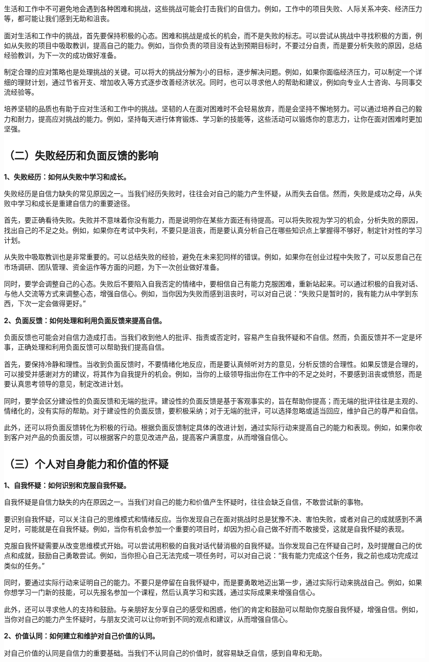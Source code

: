 生活和工作中不可避免地会遇到各种困难和挑战，这些挑战可能会打击我们的自信力。例如，工作中的项目失败、人际关系冲突、经济压力等，都可能让我们感到无助和沮丧。

面对生活和工作中的挑战，首先要保持积极的心态。困难和挑战是成长的机会，而不是失败的标志。可以尝试从挑战中寻找积极的方面，例如从失败的项目中吸取教训，提高自己的能力。例如，当你负责的项目没有达到预期目标时，不要过分自责，而是要分析失败的原因，总结经验教训，为下一次的成功做好准备。

制定合理的应对策略也是处理挑战的关键。可以将大的挑战分解为小的目标，逐步解决问题。例如，如果你面临经济压力，可以制定一个详细的理财计划，通过节省开支、增加收入等方式逐步改善经济状况。同时，也可以寻求他人的帮助和建议，例如向专业人士咨询、与同事交流经验等。

培养坚韧的品质也有助于应对生活和工作中的挑战。坚韧的人在面对困难时不会轻易放弃，而是会坚持不懈地努力。可以通过培养自己的毅力和耐力，提高应对挑战的能力。例如，坚持每天进行体育锻炼、学习新的技能等，这些活动可以锻炼你的意志力，让你在面对困难时更加坚强。

## （二）失败经历和负面反馈的影响

**1、失败经历：如何从失败中学习和成长。** 

失败经历是自信力缺失的常见原因之一。当我们经历失败时，往往会对自己的能力产生怀疑，从而失去自信。然而，失败是成功之母，从失败中学习和成长是重建自信力的重要途径。

首先，要正确看待失败。失败并不意味着你没有能力，而是说明你在某些方面还有待提高。可以将失败视为学习的机会，分析失败的原因，找出自己的不足之处。例如，如果你在考试中失利，不要只是沮丧，而是要认真分析自己在哪些知识点上掌握得不够好，制定针对性的学习计划。

从失败中吸取教训也是非常重要的。可以总结失败的经验，避免在未来犯同样的错误。例如，如果你在创业过程中失败了，可以反思自己在市场调研、团队管理、资金运作等方面的问题，为下一次创业做好准备。

同时，要学会调整自己的心态。失败后不要陷入自我否定的情绪中，要相信自己有能力克服困难，重新站起来。可以通过积极的自我对话、与他人交流等方式来调整心态，增强自信心。例如，当你因为失败而感到沮丧时，可以对自己说：“失败只是暂时的，我有能力从中学到东西，下次一定会做得更好。”

**2、负面反馈：如何处理和利用负面反馈来提高自信。** 

负面反馈也可能会对自信力造成打击。当我们收到他人的批评、指责或否定时，容易产生自我怀疑和不自信。然而，负面反馈并不一定是坏事，正确处理和利用负面反馈可以帮助我们提高自信。

首先，要保持冷静和理性。当收到负面反馈时，不要情绪化地反应，而是要认真倾听对方的意见，分析反馈的合理性。如果反馈是合理的，可以接受并感谢对方的建议，将其作为自我提升的机会。例如，当你的上级领导指出你在工作中的不足之处时，不要感到沮丧或愤怒，而是要认真思考领导的意见，制定改进计划。

同时，要学会区分建设性的负面反馈和无端的批评。建设性的负面反馈是基于客观事实的，旨在帮助你提高；而无端的批评往往是主观的、情绪化的，没有实际的帮助。对于建设性的负面反馈，要积极采纳；对于无端的批评，可以选择忽略或适当回应，维护自己的尊严和自信。

此外，还可以将负面反馈转化为积极的行动。根据负面反馈制定具体的改进计划，通过实际行动来提高自己的能力和表现。例如，如果你收到客户对产品的负面反馈，可以根据客户的意见改进产品，提高客户满意度，从而增强自信心。

## （三）个人对自身能力和价值的怀疑

**1、自我怀疑：如何识别和克服自我怀疑。** 

自我怀疑是自信力缺失的内在原因之一。当我们对自己的能力和价值产生怀疑时，往往会缺乏自信，不敢尝试新的事物。

要识别自我怀疑，可以关注自己的思维模式和情绪反应。当你发现自己在面对挑战时总是犹豫不决、害怕失败，或者对自己的成就感到不满足时，可能就是在自我怀疑。例如，当你有机会参加一个重要的项目时，却因为担心自己做不好而不敢接受，这就是自我怀疑的表现。

克服自我怀疑需要从改变思维模式开始。可以尝试用积极的自我对话代替消极的自我怀疑。当你发现自己在怀疑自己时，及时提醒自己的优点和成就，鼓励自己勇敢尝试。例如，当你担心自己无法完成一项任务时，可以对自己说：“我有能力完成这个任务，我之前也成功完成过类似的任务。”

同时，要通过实际行动来证明自己的能力。不要只是停留在自我怀疑中，而是要勇敢地迈出第一步，通过实际行动来挑战自己。例如，如果你想学习一门新的技能，可以先报名参加一个课程，然后认真学习和实践，通过实际成果来增强自信心。

此外，还可以寻求他人的支持和鼓励。与亲朋好友分享自己的感受和困惑，他们的肯定和鼓励可以帮助你克服自我怀疑，增强自信。例如，当你对自己的能力产生怀疑时，与朋友交流可以让你听到不同的观点和建议，从而增强自信心。

**2、价值认同：如何建立和维护对自己价值的认同。** 

对自己价值的认同是自信力的重要基础。当我们不认同自己的价值时，就容易缺乏自信，感到自卑和无助。
